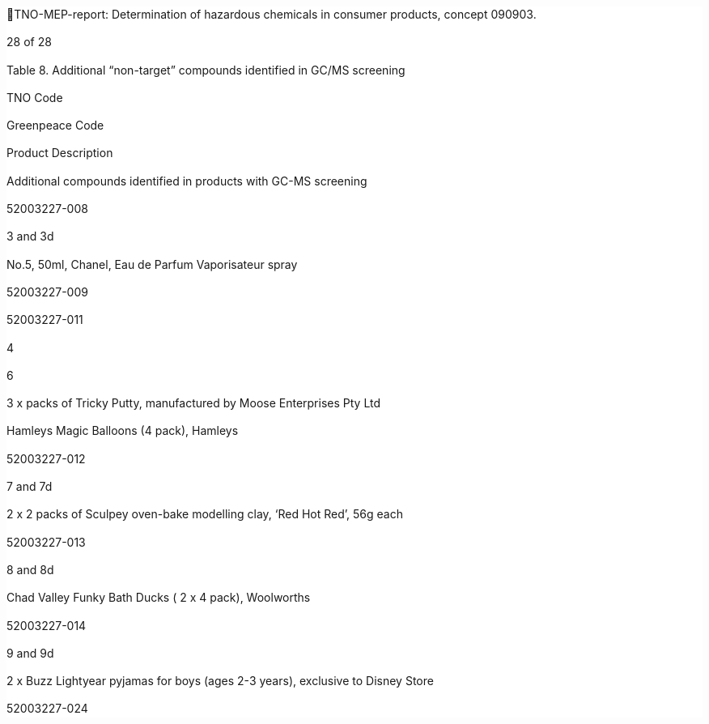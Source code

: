 TNO-MEP-report: Determination of hazardous chemicals in consumer products, concept 090903.

28 of 28

Table 8. Additional “non-target” compounds identified in GC/MS screening

TNO Code

Greenpeace
Code

Product Description

Additional compounds identified in products with
GC-MS screening

52003227-008

3 and 3d

No.5, 50ml, Chanel, Eau de Parfum
Vaporisateur spray

52003227-009

52003227-011

4

6

3 x packs of Tricky Putty,
manufactured by Moose Enterprises
Pty Ltd

Hamleys Magic Balloons (4 pack),
Hamleys

52003227-012

7 and 7d

2 x 2 packs of Sculpey oven-bake
modelling clay, ‘Red Hot Red’, 56g
each

52003227-013

8 and 8d

Chad Valley Funky Bath Ducks ( 2
x 4 pack), Woolworths

52003227-014

9 and 9d

2 x Buzz Lightyear pyjamas for boys
(ages 2-3 years),  exclusive to
Disney Store

52003227-024

